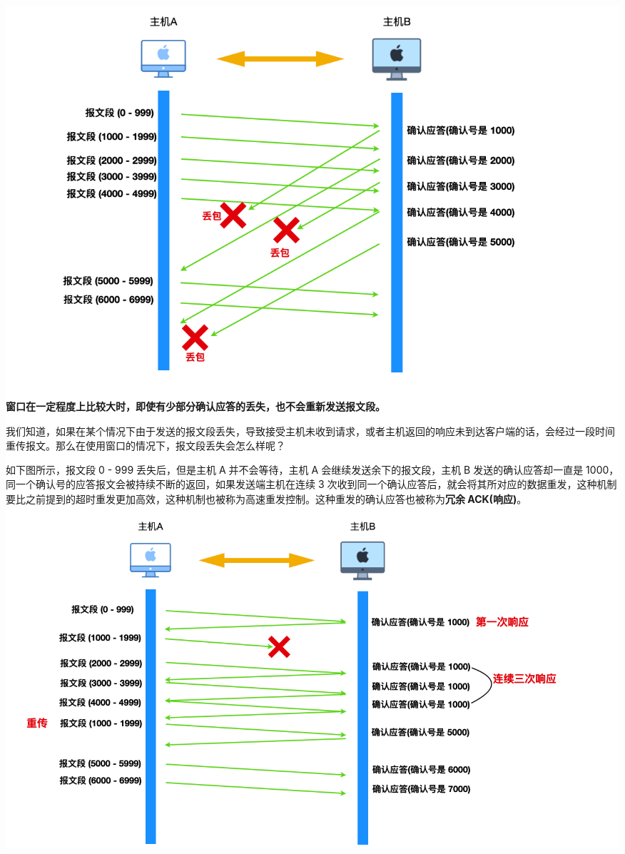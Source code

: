 ![image-20231118165053955](/assets/blog_res/2023-10-29-NetWorkProtocol2.assets/image-20231118165053955.png)

**窗口在一定程度上比较大时，即使有少部分确认应答的丢失，也不会重新发送报文段。**



我们知道，如果在某个情况下由于发送的报文段丢失，导致接受主机未收到请求，或者主机返回的响应未到达客户端的话，会经过一段时间重传报文。那么在使用窗口的情况下，报文段丢失会怎么样呢？



如下图所示，报文段 0 - 999 丢失后，但是主机 A 并不会等待，主机 A 会继续发送余下的报文段，主机 B 发送的确认应答却一直是 1000，同一个确认号的应答报文会被持续不断的返回，如果发送端主机在连续 3 次收到同一个确认应答后，就会将其所对应的数据重发，这种机制要比之前提到的超时重发更加高效，这种机制也被称为高速重发控制。这种重发的确认应答也被称为**冗余 ACK(响应)**。

![image-20231118165253570](/assets/blog_res/2023-10-29-NetWorkProtocol2.assets/image-20231118165253570.png)
